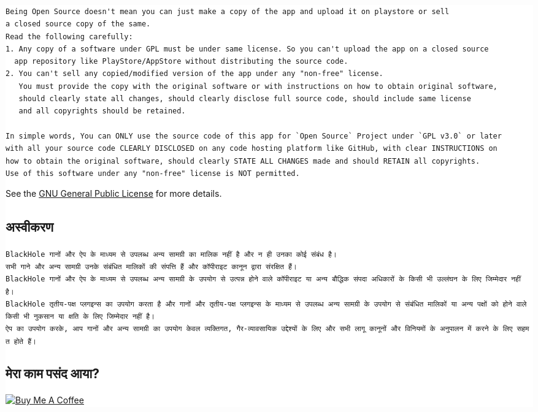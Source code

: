 ```text
Being Open Source doesn't mean you can just make a copy of the app and upload it on playstore or sell
a closed source copy of the same.
Read the following carefully:
1. Any copy of a software under GPL must be under same license. So you can't upload the app on a closed source
  app repository like PlayStore/AppStore without distributing the source code.
2. You can't sell any copied/modified version of the app under any "non-free" license.
   You must provide the copy with the original software or with instructions on how to obtain original software,
   should clearly state all changes, should clearly disclose full source code, should include same license
   and all copyrights should be retained.

In simple words, You can ONLY use the source code of this app for `Open Source` Project under `GPL v3.0` or later
with all your source code CLEARLY DISCLOSED on any code hosting platform like GitHub, with clear INSTRUCTIONS on
how to obtain the original software, should clearly STATE ALL CHANGES made and should RETAIN all copyrights.
Use of this software under any "non-free" license is NOT permitted.
```

See the [GNU General Public License](https://github.com/I-Am-Saksham-Srivastavaa/BlackHole/blob/main/LICENSE) for more details.

## अस्वीकरण

```text
BlackHole गानों और ऐप के माध्यम से उपलब्ध अन्य सामग्री का मालिक नहीं है और न ही उनका कोई संबंध है।
सभी गाने और अन्य सामग्री उनके संबंधित मालिकों की संपत्ति हैं और कॉपीराइट कानून द्वारा संरक्षित हैं।
BlackHole गानों और ऐप के माध्यम से उपलब्ध अन्य सामग्री के उपयोग से उत्पन्न होने वाले कॉपीराइट या अन्य बौद्धिक संपदा अधिकारों के किसी भी उल्लंघन के लिए जिम्मेदार नहीं है।
BlackHole तृतीय-पक्ष प्लगइन्स का उपयोग करता है और गानों और तृतीय-पक्ष प्लगइन्स के माध्यम से उपलब्ध अन्य सामग्री के उपयोग से संबंधित मालिकों या अन्य पक्षों को होने वाले किसी भी नुकसान या क्षति के लिए जिम्मेदार नहीं है।
ऐप का उपयोग करके, आप गानों और अन्य सामग्री का उपयोग केवल व्यक्तिगत, गैर-व्यावसायिक उद्देश्यों के लिए और सभी लागू कानूनों और विनियमों के अनुपालन में करने के लिए सहमत होते हैं।
```

## मेरा काम पसंद आया?

<a href="https://www.buymeacoffee.com/" target="_blank"><img src="https://www.buymeacoffee.com/assets/img/custom_images/orange_img.png" alt="Buy Me A Coffee"></a>

